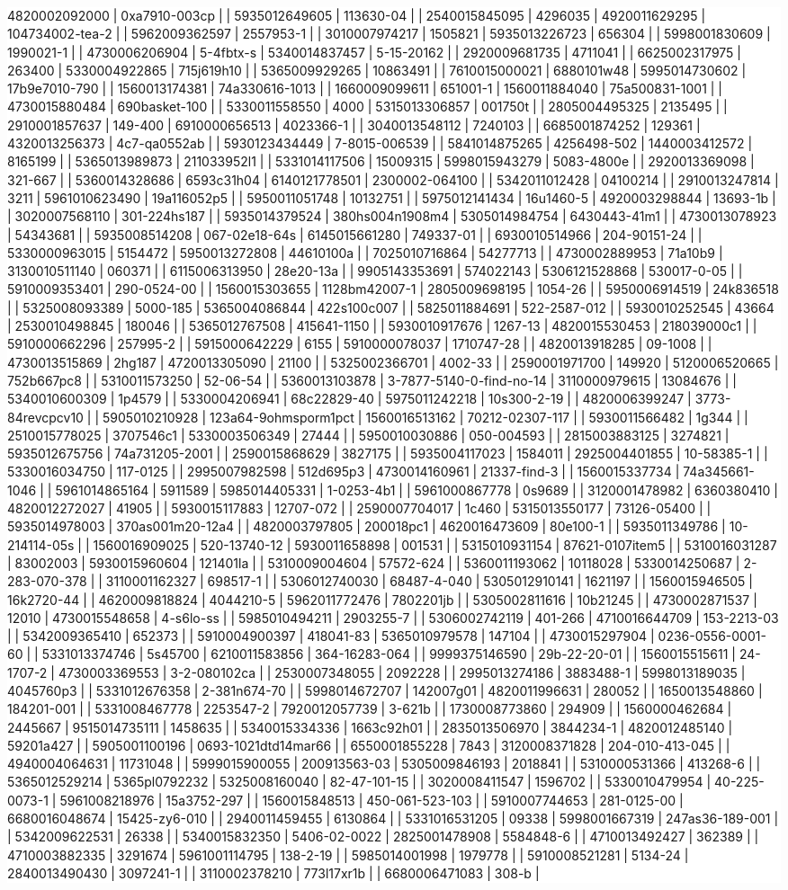 4820002092000 | 0xa7910-003cp |  | 5935012649605 | 113630-04 |  | 2540015845095 | 4296035 | 
4920011629295 | 104734002-tea-2 |  | 5962009362597 | 2557953-1 |  | 3010007974217 | 1505821 | 
5935013226723 | 656304 |  | 5998001830609 | 1990021-1 |  | 4730006206904 | 5-4fbtx-s | 
5340014837457 | 5-15-20162 |  | 2920009681735 | 4711041 |  | 6625002317975 | 263400 | 
5330004922865 | 715j619h10 |  | 5365009929265 | 10863491 |  | 7610015000021 | 6880101w48 | 
5995014730602 | 17b9e7010-790 |  | 1560013174381 | 74a330616-1013 |  | 1660009099611 | 651001-1 | 
1560011884040 | 75a500831-1001 |  | 4730015880484 | 690basket-100 |  | 5330011558550 | 4000 | 
5315013306857 | 001750t |  | 2805004495325 | 2135495 |  | 2910001857637 | 149-400 | 
6910000656513 | 4023366-1 |  | 3040013548112 | 7240103 |  | 6685001874252 | 129361 | 
4320013256373 | 4c7-qa0552ab |  | 5930123434449 | 7-8015-006539 |  | 5841014875265 | 4256498-502 | 
1440003412572 | 8165199 |  | 5365013989873 | 211033952l1 |  | 5331014117506 | 15009315 | 
5998015943279 | 5083-4800e |  | 2920013369098 | 321-667 |  | 5360014328686 | 6593c31h04 | 
6140121778501 | 2300002-064100 |  | 5342011012428 | 04100214 |  | 2910013247814 | 3211 | 
5961010623490 | 19a116052p5 |  | 5950011051748 | 10132751 |  | 5975012141434 | 16u1460-5 | 
4920003298844 | 13693-1b |  | 3020007568110 | 301-224hs187 |  | 5935014379524 | 380hs004n1908m4 | 
5305014984754 | 6430443-41m1 |  | 4730013078923 | 54343681 |  | 5935008514208 | 067-02e18-64s | 
6145015661280 | 749337-01 |  | 6930010514966 | 204-90151-24 |  | 5330000963015 | 5154472 | 
5950013272808 | 44610100a |  | 7025010716864 | 54277713 |  | 4730002889953 | 71a10b9 | 
3130010511140 | 060371 |  | 6115006313950 | 28e20-13a |  | 9905143353691 | 574022143 | 
5306121528868 | 530017-0-05 |  | 5910009353401 | 290-0524-00 |  | 1560015303655 | 1128bm42007-1 | 
2805009698195 | 1054-26 |  | 5950006914519 | 24k836518 |  | 5325008093389 | 5000-185 | 
5365004086844 | 422s100c007 |  | 5825011884691 | 522-2587-012 |  | 5930010252545 | 43664 | 
2530010498845 | 180046 |  | 5365012767508 | 415641-1150 |  | 5930010917676 | 1267-13 | 
4820015530453 | 218039000c1 |  | 5910000662296 | 257995-2 |  | 5915000642229 | 6155 | 
5910000078037 | 1710747-28 |  | 4820013918285 | 09-1008 |  | 4730013515869 | 2hg187 | 
4720013305090 | 21100 |  | 5325002366701 | 4002-33 |  | 2590001971700 | 149920 | 
5120006520665 | 752b667pc8 |  | 5310011573250 | 52-06-54 |  | 5360013103878 | 3-7877-5140-0-find-no-14 | 
3110000979615 | 13084676 |  | 5340010600309 | 1p4579 |  | 5330004206941 | 68c22829-40 | 
5975011242218 | 10s300-2-19 |  | 4820006399247 | 3773-84revcpcv10 |  | 5905010210928 | 123a64-9ohmsporm1pct | 
1560016513162 | 70212-02307-117 |  | 5930011566482 | 1g344 |  | 2510015778025 | 3707546c1 | 
5330003506349 | 27444 |  | 5950010030886 | 050-004593 |  | 2815003883125 | 3274821 | 
5935012675756 | 74a731205-2001 |  | 2590015868629 | 3827175 |  | 5935004117023 | 1584011 | 
2925004401855 | 10-58385-1 |  | 5330016034750 | 117-0125 |  | 2995007982598 | 512d695p3 | 
4730014160961 | 21337-find-3 |  | 1560015337734 | 74a345661-1046 |  | 5961014865164 | 5911589 | 
5985014405331 | 1-0253-4b1 |  | 5961000867778 | 0s9689 |  | 3120001478982 | 6360380410 | 
4820012272027 | 41905 |  | 5930015117883 | 12707-072 |  | 2590007704017 | 1c460 | 
5315013550177 | 73126-05400 |  | 5935014978003 | 370as001m20-12a4 |  | 4820003797805 | 200018pc1 | 
4620016473609 | 80e100-1 |  | 5935011349786 | 10-214114-05s |  | 1560016909025 | 520-13740-12 | 
5930011658898 | 001531 |  | 5315010931154 | 87621-0107item5 |  | 5310016031287 | 83002003 | 
5930015960604 | 121401la |  | 5310009004604 | 57572-624 |  | 5360011193062 | 10118028 | 
5330014250687 | 2-283-070-378 |  | 3110001162327 | 698517-1 |  | 5306012740030 | 68487-4-040 | 
5305012910141 | 1621197 |  | 1560015946505 | 16k2720-44 |  | 4620009818824 | 4044210-5 | 
5962011772476 | 7802201jb |  | 5305002811616 | 10b21245 |  | 4730002871537 | 12010 | 
4730015548658 | 4-s6lo-ss |  | 5985010494211 | 2903255-7 |  | 5306002742119 | 401-266 | 
4710016644709 | 153-2213-03 |  | 5342009365410 | 652373 |  | 5910004900397 | 418041-83 | 
5365010979578 | 147104 |  | 4730015297904 | 0236-0556-0001-60 |  | 5331013374746 | 5s45700 | 
6210011583856 | 364-16283-064 |  | 9999375146590 | 29b-22-20-01 |  | 1560015515611 | 24-1707-2 | 
4730003369553 | 3-2-080102ca |  | 2530007348055 | 2092228 |  | 2995013274186 | 3883488-1 | 
5998013189035 | 4045760p3 |  | 5331012676358 | 2-381n674-70 |  | 5998014672707 | 142007g01 | 
4820011996631 | 280052 |  | 1650013548860 | 184201-001 |  | 5331008467778 | 2253547-2 | 
7920012057739 | 3-621b |  | 1730008773860 | 294909 |  | 1560000462684 | 2445667 | 
9515014735111 | 1458635 |  | 5340015334336 | 1663c92h01 |  | 2835013506970 | 3844234-1 | 
4820012485140 | 59201a427 |  | 5905001100196 | 0693-1021dtd14mar66 |  | 6550001855228 | 7843 | 
3120008371828 | 204-010-413-045 |  | 4940004064631 | 11731048 |  | 5999015900055 | 200913563-03 | 
5305009846193 | 2018841 |  | 5310000531366 | 413268-6 |  | 5365012529214 | 5365pl0792232 | 
5325008160040 | 82-47-101-15 |  | 3020008411547 | 1596702 |  | 5330010479954 | 40-225-0073-1 | 
5961008218976 | 15a3752-297 |  | 1560015848513 | 450-061-523-103 |  | 5910007744653 | 281-0125-00 | 
6680016048674 | 15425-zy6-010 |  | 2940011459455 | 6130864 |  | 5331016531205 | 09338 | 
5998001667319 | 247as36-189-001 |  | 5342009622531 | 26338 |  | 5340015832350 | 5406-02-0022 | 
2825001478908 | 5584848-6 |  | 4710013492427 | 362389 |  | 4710003882335 | 3291674 | 
5961001114795 | 138-2-19 |  | 5985014001998 | 1979778 |  | 5910008521281 | 5134-24 | 
2840013490430 | 3097241-1 |  | 3110002378210 | 773l17xr1b |  | 6680006471083 | 308-b | 